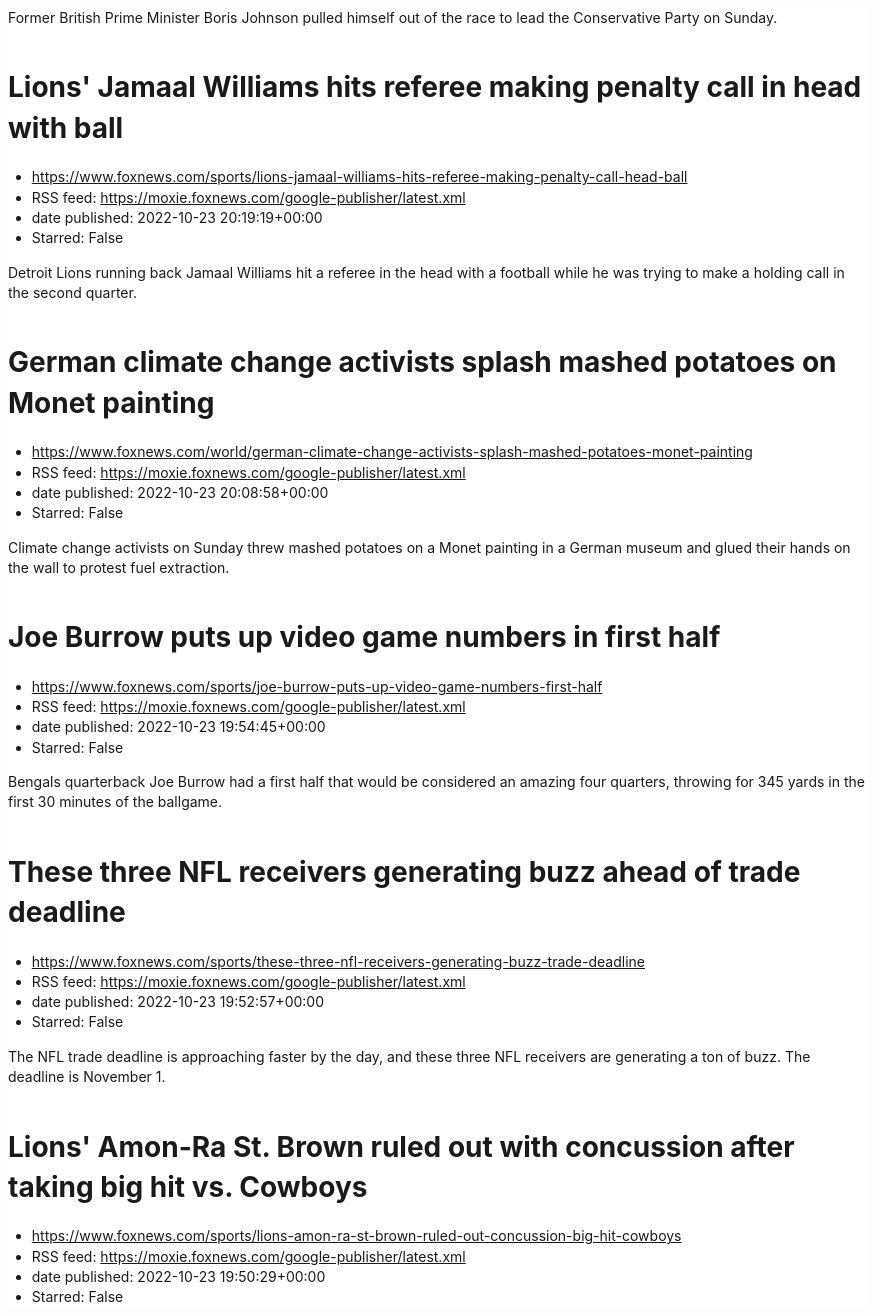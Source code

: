 Former British Prime Minister Boris Johnson pulled himself out of the race to lead the Conservative Party on Sunday.

# Lions' Jamaal Williams hits referee making penalty call in head with ball
 - https://www.foxnews.com/sports/lions-jamaal-williams-hits-referee-making-penalty-call-head-ball
 - RSS feed: https://moxie.foxnews.com/google-publisher/latest.xml
 - date published: 2022-10-23 20:19:19+00:00
 - Starred: False

Detroit Lions running back Jamaal Williams hit a referee in the head with a football while he was trying to make a holding call in the second quarter.

# German climate change activists splash mashed potatoes on Monet painting
 - https://www.foxnews.com/world/german-climate-change-activists-splash-mashed-potatoes-monet-painting
 - RSS feed: https://moxie.foxnews.com/google-publisher/latest.xml
 - date published: 2022-10-23 20:08:58+00:00
 - Starred: False

Climate change activists on Sunday threw mashed potatoes on a Monet painting in a German museum and glued their hands on the wall to protest fuel extraction.

# Joe Burrow puts up video game numbers in first half
 - https://www.foxnews.com/sports/joe-burrow-puts-up-video-game-numbers-first-half
 - RSS feed: https://moxie.foxnews.com/google-publisher/latest.xml
 - date published: 2022-10-23 19:54:45+00:00
 - Starred: False

Bengals quarterback Joe Burrow had a first half that would be considered an amazing four quarters, throwing for 345 yards in the first 30 minutes of the ballgame.

# These three NFL receivers generating buzz ahead of trade deadline
 - https://www.foxnews.com/sports/these-three-nfl-receivers-generating-buzz-trade-deadline
 - RSS feed: https://moxie.foxnews.com/google-publisher/latest.xml
 - date published: 2022-10-23 19:52:57+00:00
 - Starred: False

The NFL trade deadline is approaching faster by the day, and these three NFL receivers are generating a ton of buzz. The deadline is November 1.

# Lions' Amon-Ra St. Brown ruled out with concussion after taking big hit vs. Cowboys
 - https://www.foxnews.com/sports/lions-amon-ra-st-brown-ruled-out-concussion-big-hit-cowboys
 - RSS feed: https://moxie.foxnews.com/google-publisher/latest.xml
 - date published: 2022-10-23 19:50:29+00:00
 - Starred: False
